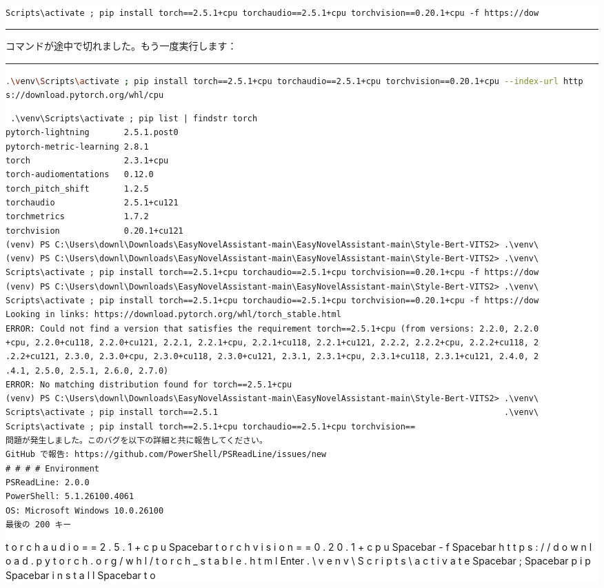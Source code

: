 ```
Scripts\activate ; pip install torch==2.5.1+cpu torchaudio==2.5.1+cpu torchvision==0.20.1+cpu -f https://dow

```

---

コマンドが途中で切れました。もう一度実行します：

---

```bash
.\venv\Scripts\activate ; pip install torch==2.5.1+cpu torchaudio==2.5.1+cpu torchvision==0.20.1+cpu --index-url https://download.pytorch.org/whl/cpu
```

```
 .\venv\Scripts\activate ; pip list | findstr torch
pytorch-lightning       2.5.1.post0
pytorch-metric-learning 2.8.1
torch                   2.3.1+cpu
torch-audiomentations   0.12.0
torch_pitch_shift       1.2.5
torchaudio              2.5.1+cu121
torchmetrics            1.7.2
torchvision             0.20.1+cu121
(venv) PS C:\Users\downl\Downloads\EasyNovelAssistant-main\EasyNovelAssistant-main\Style-Bert-VITS2> .\venv\
(venv) PS C:\Users\downl\Downloads\EasyNovelAssistant-main\EasyNovelAssistant-main\Style-Bert-VITS2> .\venv\
Scripts\activate ; pip install torch==2.5.1+cpu torchaudio==2.5.1+cpu torchvision==0.20.1+cpu -f https://dow
(venv) PS C:\Users\downl\Downloads\EasyNovelAssistant-main\EasyNovelAssistant-main\Style-Bert-VITS2> .\venv\
Scripts\activate ; pip install torch==2.5.1+cpu torchaudio==2.5.1+cpu torchvision==0.20.1+cpu -f https://dow
Looking in links: https://download.pytorch.org/whl/torch_stable.html
ERROR: Could not find a version that satisfies the requirement torch==2.5.1+cpu (from versions: 2.2.0, 2.2.0
+cpu, 2.2.0+cu118, 2.2.0+cu121, 2.2.1, 2.2.1+cpu, 2.2.1+cu118, 2.2.1+cu121, 2.2.2, 2.2.2+cpu, 2.2.2+cu118, 2
.2.2+cu121, 2.3.0, 2.3.0+cpu, 2.3.0+cu118, 2.3.0+cu121, 2.3.1, 2.3.1+cpu, 2.3.1+cu118, 2.3.1+cu121, 2.4.0, 2
.4.1, 2.5.0, 2.5.1, 2.6.0, 2.7.0)
ERROR: No matching distribution found for torch==2.5.1+cpu
(venv) PS C:\Users\downl\Downloads\EasyNovelAssistant-main\EasyNovelAssistant-main\Style-Bert-VITS2> .\venv\
Scripts\activate ; pip install torch==2.5.1                                                          .\venv\
Scripts\activate ; pip install torch==2.5.1+cpu torchaudio==2.5.1+cpu torchvision==
問題が発生しました。このバグを以下の詳細と共に報告してください。
GitHub で報告: https://github.com/PowerShell/PSReadLine/issues/new
# # # # Environment
PSReadLine: 2.0.0
PowerShell: 5.1.26100.4061
OS: Microsoft Windows 10.0.26100
最後の 200 キー
```
 t o r c h a u d i o = = 2 . 5 . 1 + c p u Spacebar t o r c h v i s i o n = = 0 . 2 0 . 1 + c p u Spacebar -
 f Spacebar h t t p s : / / d o w n l o a d . p y t o r c h . o r g / w h l / t o r c h _ s t a b l e . h t 
m l Enter
 . \ v e n v \ S c r i p t s \ a c t i v a t e Spacebar ; Spacebar p i p Spacebar i n s t a l l Spacebar t o